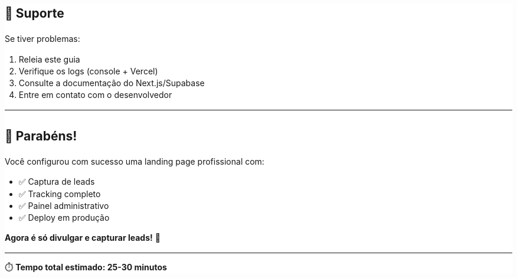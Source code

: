 
## 💬 Suporte

Se tiver problemas:

1. Releia este guia
2. Verifique os logs (console + Vercel)
3. Consulte a documentação do Next.js/Supabase
4. Entre em contato com o desenvolvedor

---

## 🎊 Parabéns!

Você configurou com sucesso uma landing page profissional com:
- ✅ Captura de leads
- ✅ Tracking completo
- ✅ Painel administrativo
- ✅ Deploy em produção

**Agora é só divulgar e capturar leads!** 🚀

---

⏱️ **Tempo total estimado: 25-30 minutos**
